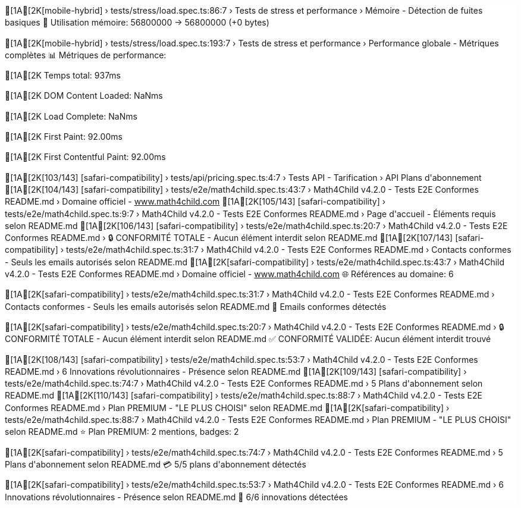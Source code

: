 [1A[2K[mobile-hybrid] › tests/stress/load.spec.ts:86:7 › Tests de stress et performance › Mémoire - Détection de fuites basiques
🧠 Utilisation mémoire: 56800000 → 56800000 (+0 bytes)

[1A[2K[mobile-hybrid] › tests/stress/load.spec.ts:193:7 › Tests de stress et performance › Performance globale - Métriques complètes
📊 Métriques de performance:

[1A[2K   Temps total: 937ms

[1A[2K   DOM Content Loaded: NaNms

[1A[2K   Load Complete: NaNms

[1A[2K   First Paint: 92.00ms

[1A[2K   First Contentful Paint: 92.00ms

[1A[2K[103/143] [safari-compatibility] › tests/api/pricing.spec.ts:4:7 › Tests API - Tarification › API Plans d'abonnement
[1A[2K[104/143] [safari-compatibility] › tests/e2e/math4child.spec.ts:43:7 › Math4Child v4.2.0 - Tests E2E Conformes README.md › Domaine officiel - www.math4child.com
[1A[2K[105/143] [safari-compatibility] › tests/e2e/math4child.spec.ts:9:7 › Math4Child v4.2.0 - Tests E2E Conformes README.md › Page d'accueil - Éléments requis selon README.md
[1A[2K[106/143] [safari-compatibility] › tests/e2e/math4child.spec.ts:20:7 › Math4Child v4.2.0 - Tests E2E Conformes README.md › 🔒 CONFORMITÉ TOTALE - Aucun élément interdit selon README.md
[1A[2K[107/143] [safari-compatibility] › tests/e2e/math4child.spec.ts:31:7 › Math4Child v4.2.0 - Tests E2E Conformes README.md › Contacts conformes - Seuls les emails autorisés selon README.md
[1A[2K[safari-compatibility] › tests/e2e/math4child.spec.ts:43:7 › Math4Child v4.2.0 - Tests E2E Conformes README.md › Domaine officiel - www.math4child.com
🌐 Références au domaine: 6

[1A[2K[safari-compatibility] › tests/e2e/math4child.spec.ts:31:7 › Math4Child v4.2.0 - Tests E2E Conformes README.md › Contacts conformes - Seuls les emails autorisés selon README.md
📧 Emails conformes détectés

[1A[2K[safari-compatibility] › tests/e2e/math4child.spec.ts:20:7 › Math4Child v4.2.0 - Tests E2E Conformes README.md › 🔒 CONFORMITÉ TOTALE - Aucun élément interdit selon README.md
✅ CONFORMITÉ VALIDÉE: Aucun élément interdit trouvé

[1A[2K[108/143] [safari-compatibility] › tests/e2e/math4child.spec.ts:53:7 › Math4Child v4.2.0 - Tests E2E Conformes README.md › 6 Innovations révolutionnaires - Présence selon README.md
[1A[2K[109/143] [safari-compatibility] › tests/e2e/math4child.spec.ts:74:7 › Math4Child v4.2.0 - Tests E2E Conformes README.md › 5 Plans d'abonnement selon README.md
[1A[2K[110/143] [safari-compatibility] › tests/e2e/math4child.spec.ts:88:7 › Math4Child v4.2.0 - Tests E2E Conformes README.md › Plan PREMIUM - "LE PLUS CHOISI" selon README.md
[1A[2K[safari-compatibility] › tests/e2e/math4child.spec.ts:88:7 › Math4Child v4.2.0 - Tests E2E Conformes README.md › Plan PREMIUM - "LE PLUS CHOISI" selon README.md
⭐ Plan PREMIUM: 2 mentions, badges: 2

[1A[2K[safari-compatibility] › tests/e2e/math4child.spec.ts:74:7 › Math4Child v4.2.0 - Tests E2E Conformes README.md › 5 Plans d'abonnement selon README.md
💳 5/5 plans d'abonnement détectés

[1A[2K[safari-compatibility] › tests/e2e/math4child.spec.ts:53:7 › Math4Child v4.2.0 - Tests E2E Conformes README.md › 6 Innovations révolutionnaires - Présence selon README.md
🚀 6/6 innovations détectées
